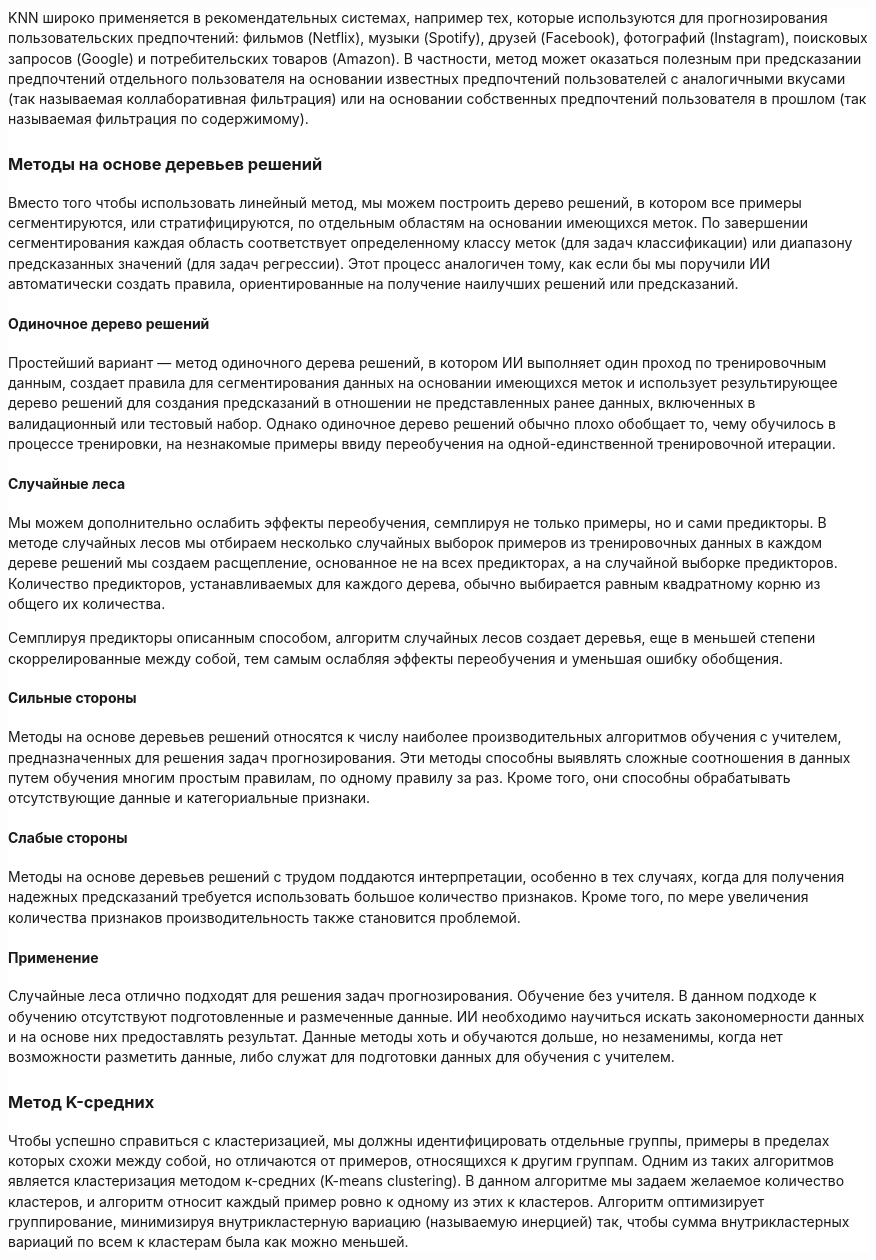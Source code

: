 KNN широко применяется в рекомендательных системах, например тех, которые используются для прогнозирования пользовательских предпочтений: фильмов (Netflix), музыки (Spotify), друзей (Facebook), фотографий (Instagram), поисковых запросов (Google) и потребительских товаров (Amazon). В частности, метод может оказаться полезным при предсказании предпочтений отдельного пользователя на основании известных предпочтений пользователей с аналогичными вкусами (так называемая коллаборативная фильтрация) или на основании собственных предпочтений пользователя в прошлом (так называемая фильтрация по содержимому).

### Методы на основе деревьев решений
Вместо того чтобы использовать линейный метод, мы можем построить дерево решений, в котором все примеры сегментируются, или стратифицируются, по отдельным областям на основании имеющихся меток. По завершении сегментирования каждая область соответствует определенному классу меток (для задач классификации) или диапазону предсказанных значений (для задач регрессии). Этот процесс аналогичен тому, как если бы мы поручили ИИ автоматически создать правила, ориентированные на получение наилучших решений или предсказаний. 

#### Одиночное дерево решений 
Простейший вариант — метод одиночного дерева решений, в котором ИИ выполняет один проход по тренировочным данным, создает правила для сегментирования данных на основании имеющихся меток и использует результирующее дерево решений для создания предсказаний в отношении не представленных ранее данных, включенных в валидационный или тестовый набор. Однако одиночное дерево решений обычно плохо обобщает то, чему обучилось в процессе тренировки, на незнакомые примеры ввиду переобучения на одной-единственной тренировочной итерации. 

#### Случайные леса 
Мы можем дополнительно ослабить эффекты переобучения, семплируя не только примеры, но и сами предикторы. В методе случайных лесов мы отбираем несколько случайных выборок примеров из тренировочных данных в каждом дереве решений мы создаем расщепление, основанное не на всех предикторах, а на случайной выборке предикторов. Количество предикторов, устанавливаемых для каждого дерева, обычно выбирается равным квадратному корню из общего их количества. 

Семплируя предикторы описанным способом, алгоритм случайных лесов создает деревья, еще в меньшей степени скоррелированные между собой, тем самым ослабляя эффекты переобучения и уменьшая ошибку обобщения. 
#### Сильные стороны 
Методы на основе деревьев решений относятся к числу наиболее производительных алгоритмов обучения с учителем, предназначенных для решения задач прогнозирования. Эти методы способны выявлять сложные соотношения в данных путем обучения многим простым правилам, по одному правилу за раз. Кроме того, они способны обрабатывать отсутствующие данные и категориальные признаки. 
#### Слабые стороны 
Методы на основе деревьев решений с трудом поддаются интерпретации, особенно в тех случаях, когда для получения надежных предсказаний требуется использовать большое количество признаков. Кроме того, по мере увеличения количества признаков производительность также становится проблемой. 
#### Применение 
Случайные леса отлично подходят для решения задач прогнозирования. Обучение без учителя. В данном подходе к обучению отсутствуют подготовленные и размеченные данные. ИИ необходимо научиться искать закономерности данных и на основе них предоставлять результат. Данные методы хоть и обучаются дольше, но незаменимы, когда нет возможности разметить данные, либо служат для подготовки данных для обучения с учителем.

### Метод K-средних
Чтобы успешно справиться с кластеризацией, мы должны идентифицировать отдельные группы, примеры в пределах которых схожи между собой, но отличаются от примеров, относящихся к другим группам. Одним из таких алгоритмов является кластеризация методом к-средних (K-means clustering). В данном алгоритме мы задаем желаемое количество кластеров, и алгоритм относит каждый пример ровно к одному из этих к кластеров. Алгоритм оптимизирует группирование, минимизируя внутрикластерную вариацию (называемую инерцией) так, чтобы сумма внутрикластерных вариаций по всем к кластерам была как можно меньшей.
